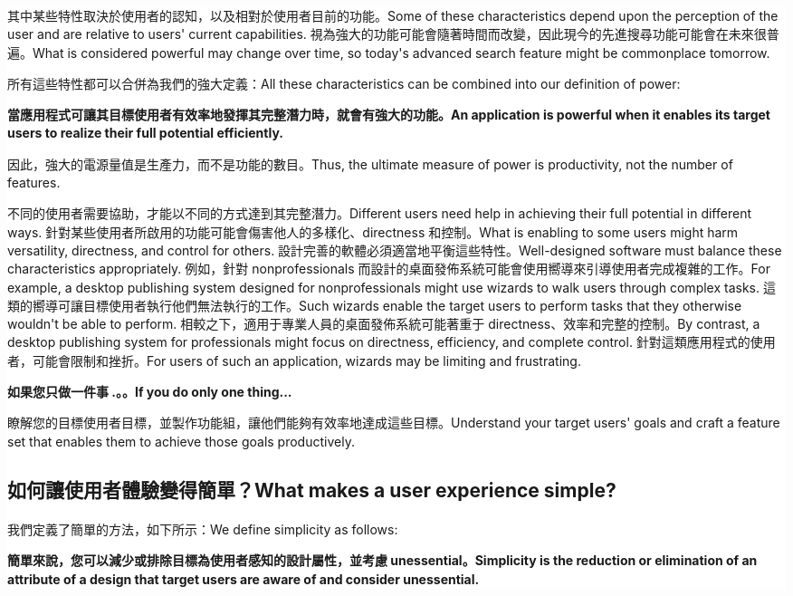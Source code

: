 <span data-ttu-id="4b0cf-138">其中某些特性取決於使用者的認知，以及相對於使用者目前的功能。</span><span class="sxs-lookup"><span data-stu-id="4b0cf-138">Some of these characteristics depend upon the perception of the user and are relative to users' current capabilities.</span></span> <span data-ttu-id="4b0cf-139">視為強大的功能可能會隨著時間而改變，因此現今的先進搜尋功能可能會在未來很普遍。</span><span class="sxs-lookup"><span data-stu-id="4b0cf-139">What is considered powerful may change over time, so today's advanced search feature might be commonplace tomorrow.</span></span>

<span data-ttu-id="4b0cf-140">所有這些特性都可以合併為我們的強大定義：</span><span class="sxs-lookup"><span data-stu-id="4b0cf-140">All these characteristics can be combined into our definition of power:</span></span>

<span data-ttu-id="4b0cf-141">**當應用程式可讓其目標使用者有效率地發揮其完整潛力時，就會有強大的功能。**</span><span class="sxs-lookup"><span data-stu-id="4b0cf-141">**An application is powerful when it enables its target users to realize their full potential efficiently.**</span></span>

<span data-ttu-id="4b0cf-142">因此，強大的電源量值是生產力，而不是功能的數目。</span><span class="sxs-lookup"><span data-stu-id="4b0cf-142">Thus, the ultimate measure of power is productivity, not the number of features.</span></span>

<span data-ttu-id="4b0cf-143">不同的使用者需要協助，才能以不同的方式達到其完整潛力。</span><span class="sxs-lookup"><span data-stu-id="4b0cf-143">Different users need help in achieving their full potential in different ways.</span></span> <span data-ttu-id="4b0cf-144">針對某些使用者所啟用的功能可能會傷害他人的多樣化、directness 和控制。</span><span class="sxs-lookup"><span data-stu-id="4b0cf-144">What is enabling to some users might harm versatility, directness, and control for others.</span></span> <span data-ttu-id="4b0cf-145">設計完善的軟體必須適當地平衡這些特性。</span><span class="sxs-lookup"><span data-stu-id="4b0cf-145">Well-designed software must balance these characteristics appropriately.</span></span> <span data-ttu-id="4b0cf-146">例如，針對 nonprofessionals 而設計的桌面發佈系統可能會使用嚮導來引導使用者完成複雜的工作。</span><span class="sxs-lookup"><span data-stu-id="4b0cf-146">For example, a desktop publishing system designed for nonprofessionals might use wizards to walk users through complex tasks.</span></span> <span data-ttu-id="4b0cf-147">這類的嚮導可讓目標使用者執行他們無法執行的工作。</span><span class="sxs-lookup"><span data-stu-id="4b0cf-147">Such wizards enable the target users to perform tasks that they otherwise wouldn't be able to perform.</span></span> <span data-ttu-id="4b0cf-148">相較之下，適用于專業人員的桌面發佈系統可能著重于 directness、效率和完整的控制。</span><span class="sxs-lookup"><span data-stu-id="4b0cf-148">By contrast, a desktop publishing system for professionals might focus on directness, efficiency, and complete control.</span></span> <span data-ttu-id="4b0cf-149">針對這類應用程式的使用者，可能會限制和挫折。</span><span class="sxs-lookup"><span data-stu-id="4b0cf-149">For users of such an application, wizards may be limiting and frustrating.</span></span>

<span data-ttu-id="4b0cf-150">**如果您只做一件事 .。。**</span><span class="sxs-lookup"><span data-stu-id="4b0cf-150">**If you do only one thing...**</span></span>

<span data-ttu-id="4b0cf-151">瞭解您的目標使用者目標，並製作功能組，讓他們能夠有效率地達成這些目標。</span><span class="sxs-lookup"><span data-stu-id="4b0cf-151">Understand your target users' goals and craft a feature set that enables them to achieve those goals productively.</span></span>

## <a name="what-makes-a-user-experience-simple"></a><span data-ttu-id="4b0cf-152">如何讓使用者體驗變得簡單？</span><span class="sxs-lookup"><span data-stu-id="4b0cf-152">What makes a user experience simple?</span></span>

<span data-ttu-id="4b0cf-153">我們定義了簡單的方法，如下所示：</span><span class="sxs-lookup"><span data-stu-id="4b0cf-153">We define simplicity as follows:</span></span>

<span data-ttu-id="4b0cf-154">**簡單來說，您可以減少或排除目標為使用者感知的設計屬性，並考慮 unessential。**</span><span class="sxs-lookup"><span data-stu-id="4b0cf-154">**Simplicity is the reduction or elimination of an attribute of a design that target users are aware of and consider unessential.**</span></span>
